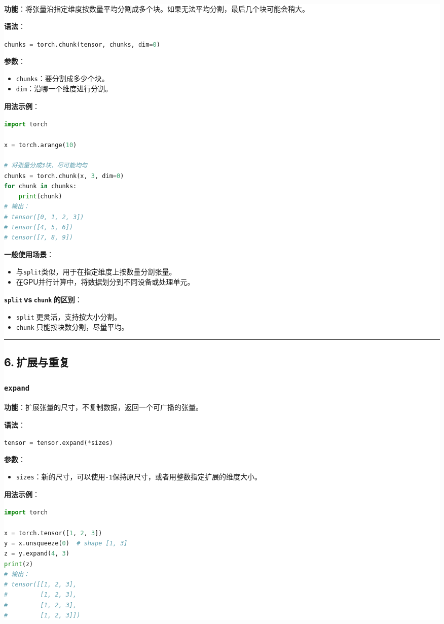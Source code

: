 **功能**：将张量沿指定维度按数量平均分割成多个块。如果无法平均分割，最后几个块可能会稍大。

**语法**：
```python
chunks = torch.chunk(tensor, chunks, dim=0)
```

**参数**：
- `chunks`：要分割成多少个块。
- `dim`：沿哪一个维度进行分割。

**用法示例**：
```python
import torch

x = torch.arange(10)

# 将张量分成3块，尽可能均匀
chunks = torch.chunk(x, 3, dim=0)
for chunk in chunks:
    print(chunk)
# 输出：
# tensor([0, 1, 2, 3])
# tensor([4, 5, 6])
# tensor([7, 8, 9])
```

**一般使用场景**：
- 与`split`类似，用于在指定维度上按数量分割张量。
- 在GPU并行计算中，将数据划分到不同设备或处理单元。

**`split` vs `chunk` 的区别**：
- `split` 更灵活，支持按大小分割。
- `chunk` 只能按块数分割，尽量平均。

---

## 6. 扩展与重复

### `expand`

**功能**：扩展张量的尺寸，不复制数据，返回一个可广播的张量。

**语法**：
```python
tensor = tensor.expand(*sizes)
```

**参数**：
- `sizes`：新的尺寸，可以使用`-1`保持原尺寸，或者用整数指定扩展的维度大小。

**用法示例**：
```python
import torch

x = torch.tensor([1, 2, 3])
y = x.unsqueeze(0)  # shape [1, 3]
z = y.expand(4, 3)
print(z)
# 输出：
# tensor([[1, 2, 3],
#         [1, 2, 3],
#         [1, 2, 3],
#         [1, 2, 3]])
```
